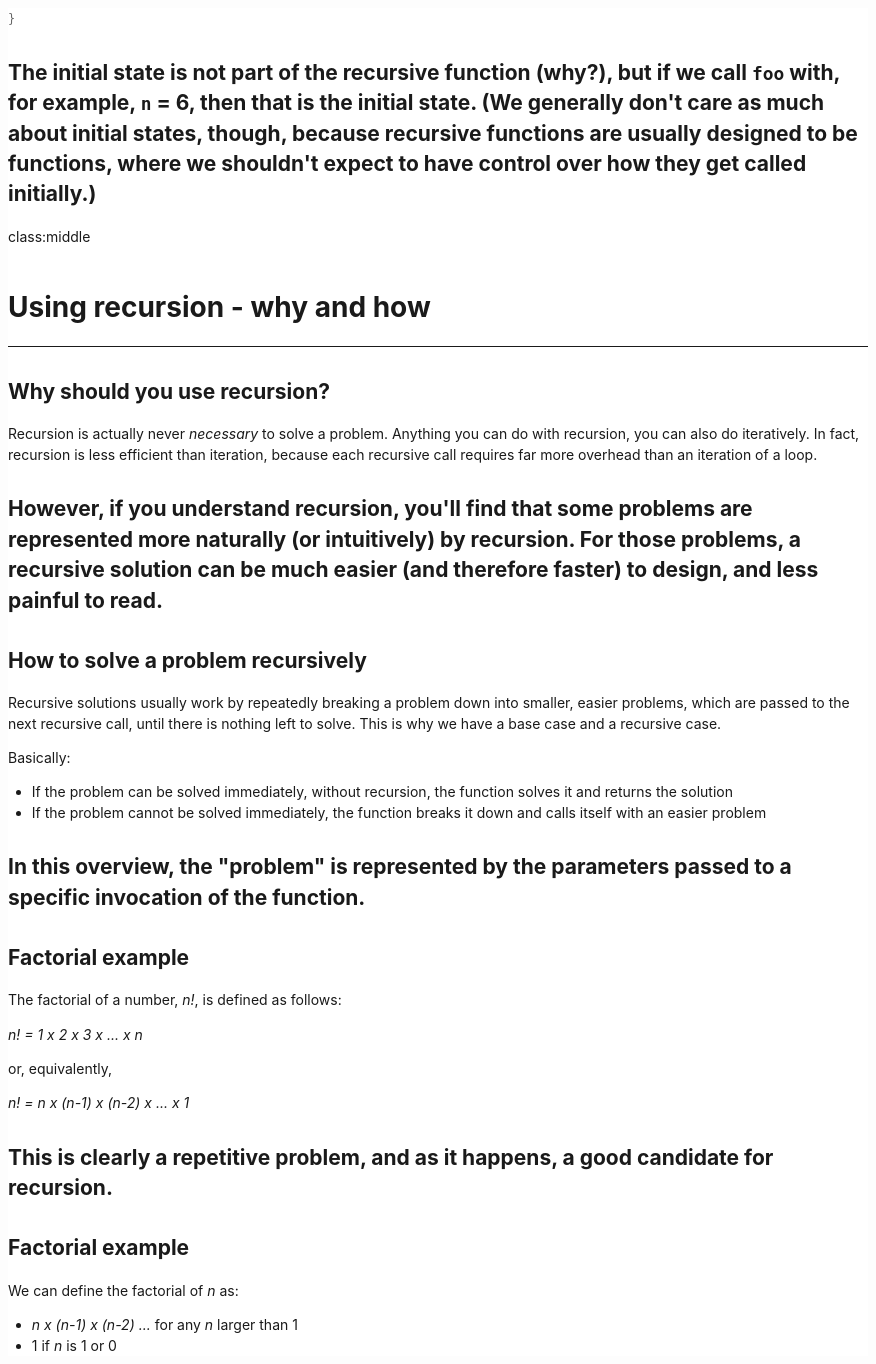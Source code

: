```c++
}
```
The initial state is not part of the recursive function (why?), but if we call `foo` with, for example, `n` = 6, then that is the initial state. (We generally don't care as much about initial states, though, because recursive functions are usually designed to be functions, where we shouldn't expect to have control over how they get called initially.)
---
class:middle
# Using recursion - why and how
---
## Why should you use recursion?
Recursion is actually never *necessary* to solve a problem. Anything you can do with recursion, you can also do iteratively. In fact, recursion is less efficient than iteration, because each recursive call requires far more overhead than an iteration of a loop.

However, if you understand recursion, you'll find that some problems are represented more naturally (or intuitively) by recursion. For those problems, a recursive solution can be much easier (and therefore faster) to design, and less painful to read.
---
## How to solve a problem recursively
Recursive solutions usually work by repeatedly breaking a problem down into smaller, easier problems, which are passed to the next recursive call, until there is nothing left to solve. This is why we have a base case and a recursive case.

Basically:
- If the problem can be solved immediately, without recursion, the function solves it and returns the solution
- If the problem cannot be solved immediately, the function breaks it down and calls itself with an easier problem

In this overview, the "problem" is represented by the parameters passed to a specific invocation of the function.
---
## Factorial example
The factorial of a number, *n!*, is defined as follows:

*n! = 1 x 2 x 3 x ... x n*

or, equivalently,

*n! = n x (n-1) x (n-2) x ... x 1*

This is clearly a repetitive problem, and as it happens, a good candidate for recursion.
---
## Factorial example
We can define the factorial of *n* as:
- *n x (n-1) x (n-2) ...* for any *n* larger than 1
- 1 if *n* is 1 or 0
